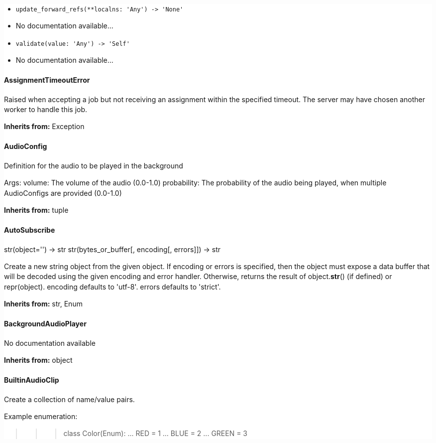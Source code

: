 - `update_forward_refs(**localns: 'Any') -> 'None'`
 - No documentation available...

- `validate(value: 'Any') -> 'Self'`
 - No documentation available...


#### AssignmentTimeoutError

Raised when accepting a job but not receiving an assignment within the specified timeout.
The server may have chosen another worker to handle this job.

**Inherits from:** Exception


#### AudioConfig

Definition for the audio to be played in the background

Args:
    volume: The volume of the audio (0.0-1.0)
    probability: The probability of the audio being played, when multiple
        AudioConfigs are provided (0.0-1.0)

**Inherits from:** tuple


#### AutoSubscribe

str(object='') -> str
str(bytes_or_buffer[, encoding[, errors]]) -> str

Create a new string object from the given object. If encoding or
errors is specified, then the object must expose a data buffer
that will be decoded using the given encoding and error handler.
Otherwise, returns the result of object.__str__() (if defined)
or repr(object).
encoding defaults to 'utf-8'.
errors defaults to 'strict'.

**Inherits from:** str, Enum


#### BackgroundAudioPlayer

No documentation available

**Inherits from:** object


#### BuiltinAudioClip

Create a collection of name/value pairs.

Example enumeration:

>>> class Color(Enum):
...     RED = 1
...     BLUE = 2
...     GREEN = 3

